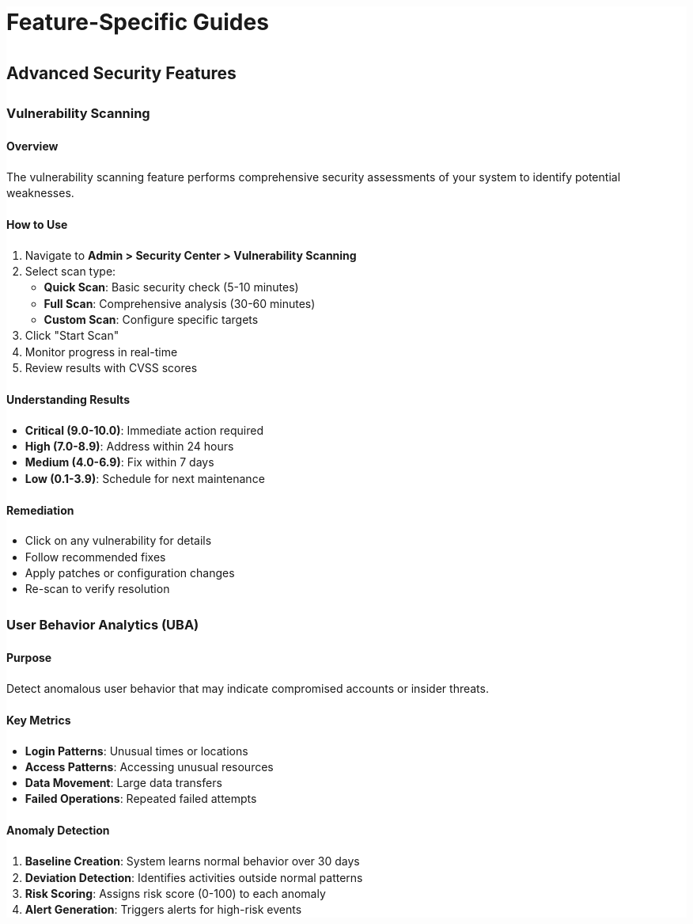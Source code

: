 # Feature-Specific Guides

## Advanced Security Features

### Vulnerability Scanning

#### Overview
The vulnerability scanning feature performs comprehensive security assessments of your system to identify potential weaknesses.

#### How to Use
1. Navigate to **Admin > Security Center > Vulnerability Scanning**
2. Select scan type:
   - **Quick Scan**: Basic security check (5-10 minutes)
   - **Full Scan**: Comprehensive analysis (30-60 minutes)
   - **Custom Scan**: Configure specific targets
3. Click "Start Scan"
4. Monitor progress in real-time
5. Review results with CVSS scores

#### Understanding Results
- **Critical (9.0-10.0)**: Immediate action required
- **High (7.0-8.9)**: Address within 24 hours
- **Medium (4.0-6.9)**: Fix within 7 days
- **Low (0.1-3.9)**: Schedule for next maintenance

#### Remediation
- Click on any vulnerability for details
- Follow recommended fixes
- Apply patches or configuration changes
- Re-scan to verify resolution

### User Behavior Analytics (UBA)

#### Purpose
Detect anomalous user behavior that may indicate compromised accounts or insider threats.

#### Key Metrics
- **Login Patterns**: Unusual times or locations
- **Access Patterns**: Accessing unusual resources
- **Data Movement**: Large data transfers
- **Failed Operations**: Repeated failed attempts

#### Anomaly Detection
1. **Baseline Creation**: System learns normal behavior over 30 days
2. **Deviation Detection**: Identifies activities outside normal patterns
3. **Risk Scoring**: Assigns risk score (0-100) to each anomaly
4. **Alert Generation**: Triggers alerts for high-risk events
